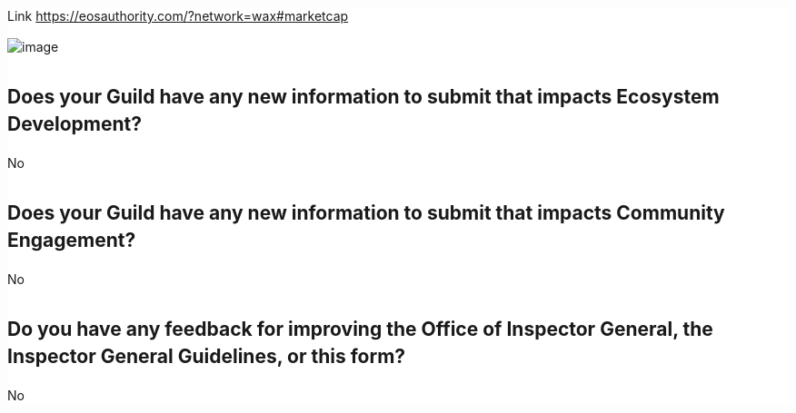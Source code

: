 Link https://eosauthority.com/?network=wax#marketcap

<img width="1276" alt="image" src="https://user-images.githubusercontent.com/38717729/149503400-a0ffe445-df06-433a-89b4-88fe4c1a9719.png">


## Does your Guild have any new information to submit that impacts Ecosystem Development?

No

## Does your Guild have any new information to submit that impacts Community Engagement?

No

## Do you have any feedback for improving the Office of Inspector General, the Inspector General Guidelines, or this form?

No
